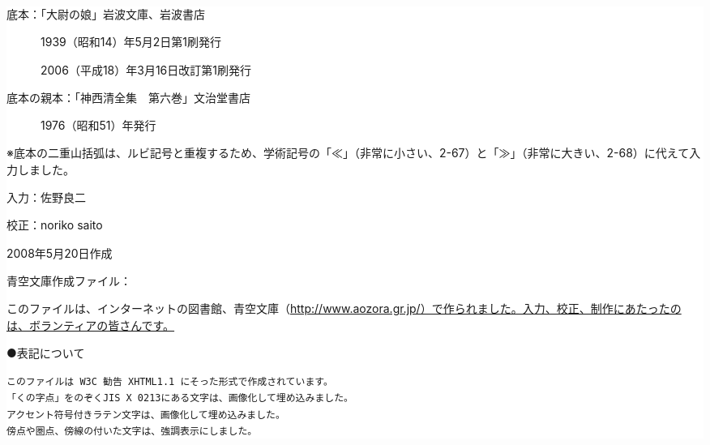 











底本：「大尉の娘」岩波文庫、岩波書店


　　　1939（昭和14）年5月2日第1刷発行

　　　2006（平成18）年3月16日改訂第1刷発行

底本の親本：「神西清全集　第六巻」文治堂書店

　　　1976（昭和51）年発行

※底本の二重山括弧は、ルビ記号と重複するため、学術記号の「≪」（非常に小さい、2-67）と「≫」（非常に大きい、2-68）に代えて入力しました。

入力：佐野良二

校正：noriko saito

2008年5月20日作成

青空文庫作成ファイル：

このファイルは、インターネットの図書館、青空文庫（http://www.aozora.gr.jp/）で作られました。入力、校正、制作にあたったのは、ボランティアの皆さんです。











●表記について


	このファイルは W3C 勧告 XHTML1.1 にそった形式で作成されています。
	「くの字点」をのぞくJIS X 0213にある文字は、画像化して埋め込みました。
	アクセント符号付きラテン文字は、画像化して埋め込みました。
	傍点や圏点、傍線の付いた文字は、強調表示にしました。